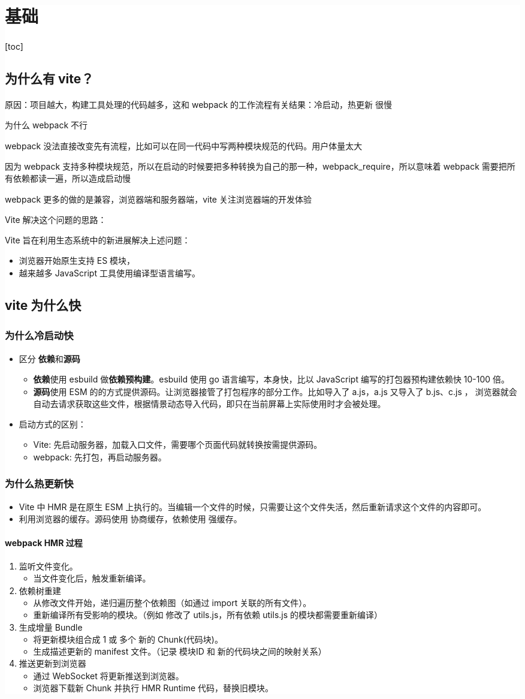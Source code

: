 # 基础

[toc]

## 为什么有 vite？

原因：项目越大，构建工具处理的代码越多，这和 webpack 的工作流程有关结果：冷启动，热更新 很慢

为什么 webpack 不行

webpack 没法直接改变先有流程，比如可以在同一代码中写两种模块规范的代码。用户体量太大

因为 webpack 支持多种模块规范，所以在启动的时候要把多种转换为自己的那一种，webpack_require，所以意味着 webpack 需要把所有依赖都读一遍，所以造成启动慢

webpack 更多的做的是兼容，浏览器端和服务器端，vite 关注浏览器端的开发体验

Vite 解决这个问题的思路：

Vite 旨在利用生态系统中的新进展解决上述问题：

- 浏览器开始原生支持 ES 模块，
- 越来越多 JavaScript 工具使用编译型语言编写。

## vite 为什么快

### 为什么冷启动快

- 区分 **依赖**和**源码**
  - **依赖**使用 esbuild 做**依赖预构建**。esbuild 使用 go 语言编写，本身快，比以 JavaScript 编写的打包器预构建依赖快 10-100 倍。
  - **源码**使用 ESM 的的方式提供源码。让浏览器接管了打包程序的部分工作。比如导入了 a.js，a.js 又导入了 b.js、c.js ，
    浏览器就会自动去请求获取这些文件，根据情景动态导入代码，即只在当前屏幕上实际使用时才会被处理。

- 启动方式的区别：
  - Vite: 先启动服务器，加载入口文件，需要哪个页面代码就转换按需提供源码。
  - webpack: 先打包，再启动服务器。

### 为什么热更新快

- Vite 中 HMR 是在原生 ESM 上执行的。当编辑一个文件的时候，只需要让这个文件失活，然后重新请求这个文件的内容即可。
- 利用浏览器的缓存。源码使用 协商缓存，依赖使用 强缓存。

#### webpack HMR 过程

1. 监听文件变化。
   - 当文件变化后，触发重新编译。
2. 依赖树重建
   - 从修改文件开始，递归遍历整个依赖图（如通过 import 关联的所有文件）。
   - 重新编译所有受影响的模块。（例如 修改了 utils.js，所有依赖 utils.js 的模块都需要重新编译）
3. 生成增量 Bundle
   - 将更新模块组合成 1 或 多个 新的 Chunk(代码块)。
   - 生成描述更新的 manifest 文件。（记录 模块ID 和 新的代码块之间的映射关系）
4. 推送更新到浏览器
   - 通过 WebSocket 将更新推送到浏览器。
   - 浏览器下载新 Chunk 并执行 HMR Runtime 代码，替换旧模块。
